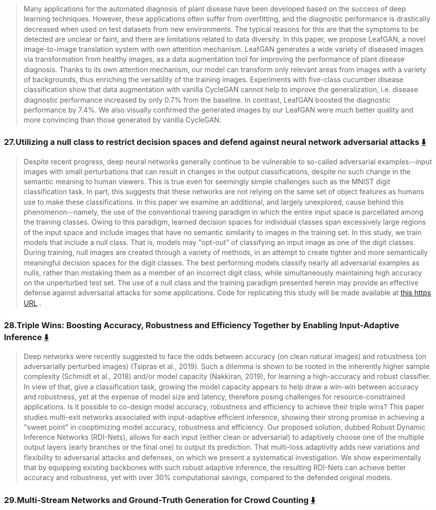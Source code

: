 >  Many applications for the automated diagnosis of plant disease have been developed based on the success of deep learning techniques. However, these applications often suffer from overfitting, and the diagnostic performance is drastically decreased when used on test datasets from new environments. The typical reasons for this are that the symptoms to be detected are unclear or faint, and there are limitations related to data diversity. In this paper, we propose LeafGAN, a novel image-to-image translation system with own attention mechanism. LeafGAN generates a wide variety of diseased images via transformation from healthy images, as a data augmentation tool for improving the performance of plant disease diagnosis. Thanks to its own attention mechanism, our model can transform only relevant areas from images with a variety of backgrounds, thus enriching the versatility of the training images. Experiments with five-class cucumber disease classification show that data augmentation with vanilla CycleGAN cannot help to improve the generalization, i.e. disease diagnostic performance increased by only 0.7% from the baseline. In contrast, LeafGAN boosted the diagnostic performance by 7.4%. We also visually confirmed the generated images by our LeafGAN were much better quality and more convincing than those generated by vanilla CycleGAN. 
### 27.Utilizing a null class to restrict decision spaces and defend against neural network adversarial attacks  [ :arrow_down: ](https://arxiv.org/pdf/2002.10084.pdf)
>  Despite recent progress, deep neural networks generally continue to be vulnerable to so-called adversarial examples--input images with small perturbations that can result in changes in the output classifications, despite no such change in the semantic meaning to human viewers. This is true even for seemingly simple challenges such as the MNIST digit classification task. In part, this suggests that these networks are not relying on the same set of object features as humans use to make these classifications. In this paper we examine an additional, and largely unexplored, cause behind this phenomenon--namely, the use of the conventional training paradigm in which the entire input space is parcellated among the training classes. Owing to this paradigm, learned decision spaces for individual classes span excessively large regions of the input space and include images that have no semantic similarity to images in the training set. In this study, we train models that include a null class. That is, models may "opt-out" of classifying an input image as one of the digit classes. During training, null images are created through a variety of methods, in an attempt to create tighter and more semantically meaningful decision spaces for the digit classes. The best performing models classify nearly all adversarial examples as nulls, rather than mistaking them as a member of an incorrect digit class, while simultaneously maintaining high accuracy on the unperturbed test set. The use of a null class and the training paradigm presented herein may provide an effective defense against adversarial attacks for some applications. Code for replicating this study will be made available at <a class="link-external link-https" href="https://github.com/mattroos/null_class_adversarial_defense" rel="external noopener nofollow">this https URL</a> . 
### 28.Triple Wins: Boosting Accuracy, Robustness and Efficiency Together by Enabling Input-Adaptive Inference  [ :arrow_down: ](https://arxiv.org/pdf/2002.10025.pdf)
>  Deep networks were recently suggested to face the odds between accuracy (on clean natural images) and robustness (on adversarially perturbed images) (Tsipras et al., 2019). Such a dilemma is shown to be rooted in the inherently higher sample complexity (Schmidt et al., 2018) and/or model capacity (Nakkiran, 2019), for learning a high-accuracy and robust classifier. In view of that, give a classification task, growing the model capacity appears to help draw a win-win between accuracy and robustness, yet at the expense of model size and latency, therefore posing challenges for resource-constrained applications. Is it possible to co-design model accuracy, robustness and efficiency to achieve their triple wins? This paper studies multi-exit networks associated with input-adaptive efficient inference, showing their strong promise in achieving a "sweet point" in cooptimizing model accuracy, robustness and efficiency. Our proposed solution, dubbed Robust Dynamic Inference Networks (RDI-Nets), allows for each input (either clean or adversarial) to adaptively choose one of the multiple output layers (early branches or the final one) to output its prediction. That multi-loss adaptivity adds new variations and flexibility to adversarial attacks and defenses, on which we present a systematical investigation. We show experimentally that by equipping existing backbones with such robust adaptive inference, the resulting RDI-Nets can achieve better accuracy and robustness, yet with over 30% computational savings, compared to the defended original models. 
### 29.Multi-Stream Networks and Ground-Truth Generation for Crowd Counting  [ :arrow_down: ](https://arxiv.org/pdf/2002.09951.pdf)